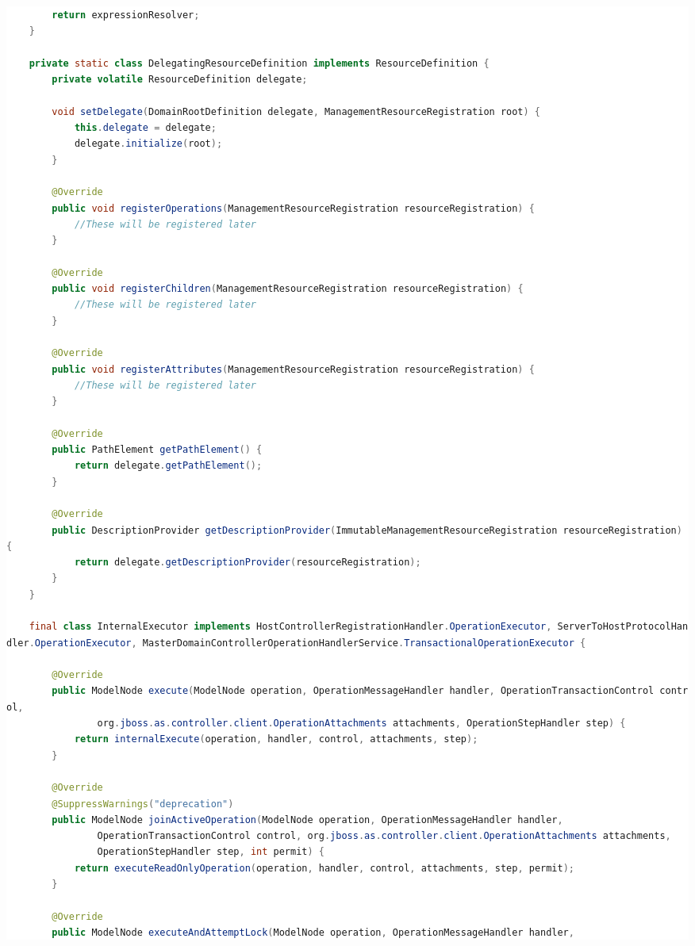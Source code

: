 ```java
        return expressionResolver;
    }

    private static class DelegatingResourceDefinition implements ResourceDefinition {
        private volatile ResourceDefinition delegate;

        void setDelegate(DomainRootDefinition delegate, ManagementResourceRegistration root) {
            this.delegate = delegate;
            delegate.initialize(root);
        }

        @Override
        public void registerOperations(ManagementResourceRegistration resourceRegistration) {
            //These will be registered later
        }

        @Override
        public void registerChildren(ManagementResourceRegistration resourceRegistration) {
            //These will be registered later
        }

        @Override
        public void registerAttributes(ManagementResourceRegistration resourceRegistration) {
            //These will be registered later
        }

        @Override
        public PathElement getPathElement() {
            return delegate.getPathElement();
        }

        @Override
        public DescriptionProvider getDescriptionProvider(ImmutableManagementResourceRegistration resourceRegistration) {
            return delegate.getDescriptionProvider(resourceRegistration);
        }
    }

    final class InternalExecutor implements HostControllerRegistrationHandler.OperationExecutor, ServerToHostProtocolHandler.OperationExecutor, MasterDomainControllerOperationHandlerService.TransactionalOperationExecutor {

        @Override
        public ModelNode execute(ModelNode operation, OperationMessageHandler handler, OperationTransactionControl control,
                org.jboss.as.controller.client.OperationAttachments attachments, OperationStepHandler step) {
            return internalExecute(operation, handler, control, attachments, step);
        }

        @Override
        @SuppressWarnings("deprecation")
        public ModelNode joinActiveOperation(ModelNode operation, OperationMessageHandler handler,
                OperationTransactionControl control, org.jboss.as.controller.client.OperationAttachments attachments,
                OperationStepHandler step, int permit) {
            return executeReadOnlyOperation(operation, handler, control, attachments, step, permit);
        }

        @Override
        public ModelNode executeAndAttemptLock(ModelNode operation, OperationMessageHandler handler,
```